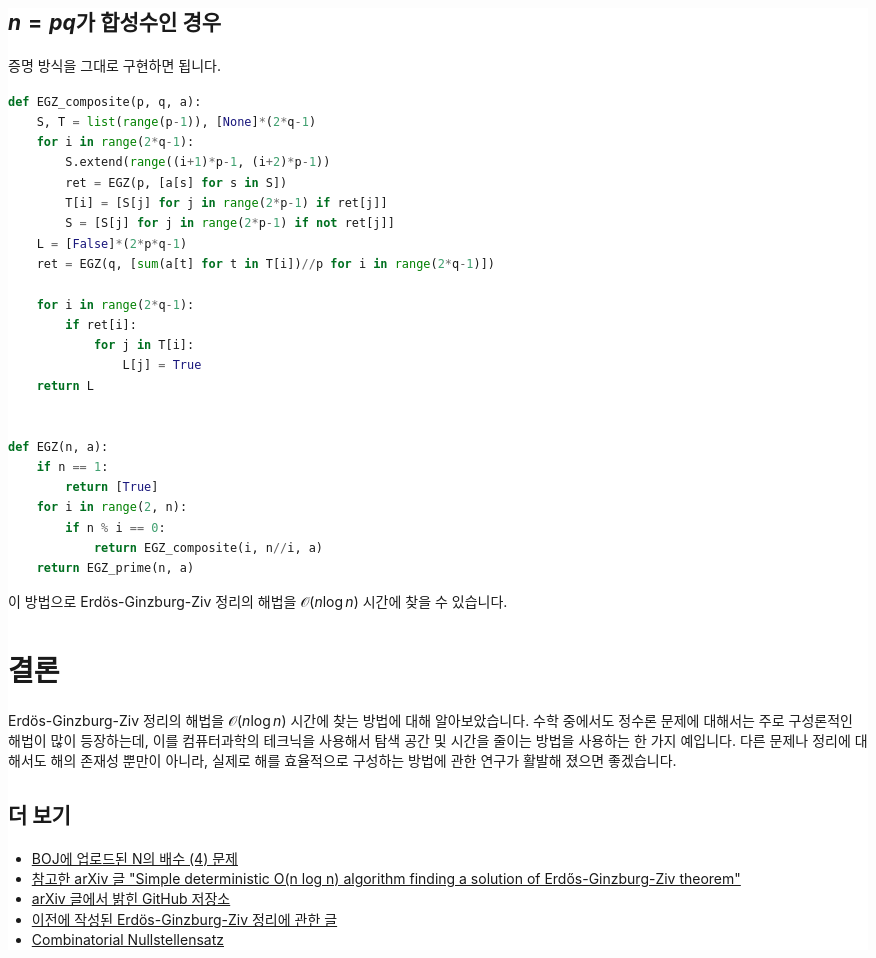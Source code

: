 ## $n=pq$가 합성수인 경우

증명 방식을 그대로 구현하면 됩니다.

```python
def EGZ_composite(p, q, a):
    S, T = list(range(p-1)), [None]*(2*q-1)
    for i in range(2*q-1):
        S.extend(range((i+1)*p-1, (i+2)*p-1))
        ret = EGZ(p, [a[s] for s in S])
        T[i] = [S[j] for j in range(2*p-1) if ret[j]]
        S = [S[j] for j in range(2*p-1) if not ret[j]]
    L = [False]*(2*p*q-1)
    ret = EGZ(q, [sum(a[t] for t in T[i])//p for i in range(2*q-1)])

    for i in range(2*q-1):
        if ret[i]:
            for j in T[i]:
                L[j] = True
    return L


def EGZ(n, a):
    if n == 1:
        return [True]
    for i in range(2, n):
        if n % i == 0:
            return EGZ_composite(i, n//i, a)
    return EGZ_prime(n, a)
```

이 방법으로 Erdös-Ginzburg-Ziv 정리의 해법을 $\mathcal O(n \log n)$ 시간에 찾을 수 있습니다.

# 결론

Erdös-Ginzburg-Ziv 정리의 해법을 $\mathcal O(n \log n)$ 시간에 찾는 방법에 대해 알아보았습니다. 수학 중에서도 정수론 문제에 대해서는 주로 구성론적인 해법이 많이 등장하는데, 이를 컴퓨터과학의 테크닉을 사용해서 탐색 공간 및 시간을 줄이는 방법을 사용하는 한 가지 예입니다.
다른 문제나 정리에 대해서도 해의 존재성 뿐만이 아니라, 실제로 해를 효율적으로 구성하는 방법에 관한 연구가 활발해 졌으면 좋겠습니다.

## 더 보기

- [BOJ에 업로드된 N의 배수 (4) 문제](https://www.acmicpc.net/problem/25448)
- [참고한 arXiv 글 "Simple deterministic O(n log n) algorithm finding a solution of Erdős-Ginzburg-Ziv theorem"](https://arxiv.org/abs/2208.07728)
- [arXiv 글에서 밝힌 GitHub 저장소](https://github.com/ho94949/egz)
- [이전에 작성된 Erdös-Ginzburg-Ziv 정리에 관한 글](/blog/2020/03/18/mult-n/)
- [Combinatorial Nullstellensatz](/blog/2022/06/17/combinatorial-nullstellensatz/)